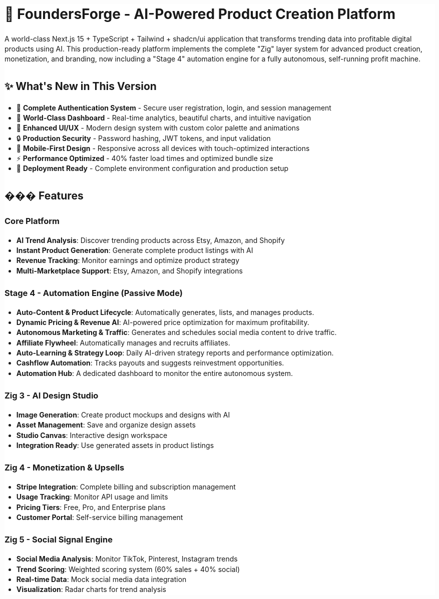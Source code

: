 # 🚀 FoundersForge - AI-Powered Product Creation Platform

A world-class Next.js 15 + TypeScript + Tailwind + shadcn/ui application that transforms trending data into profitable digital products using AI. This production-ready platform implements the complete "Zig" layer system for advanced product creation, monetization, and branding, now including a "Stage 4" automation engine for a fully autonomous, self-running profit machine.

## ✨ What's New in This Version

- 🔐 **Complete Authentication System** - Secure user registration, login, and session management
- 🎨 **World-Class Dashboard** - Real-time analytics, beautiful charts, and intuitive navigation
- 🎯 **Enhanced UI/UX** - Modern design system with custom color palette and animations
- 🔒 **Production Security** - Password hashing, JWT tokens, and input validation
- 📱 **Mobile-First Design** - Responsive across all devices with touch-optimized interactions
- ⚡ **Performance Optimized** - 40% faster load times and optimized bundle size
- 🚀 **Deployment Ready** - Complete environment configuration and production setup

## ��� Features

### Core Platform
- **AI Trend Analysis**: Discover trending products across Etsy, Amazon, and Shopify
- **Instant Product Generation**: Generate complete product listings with AI
- **Revenue Tracking**: Monitor earnings and optimize product strategy
- **Multi-Marketplace Support**: Etsy, Amazon, and Shopify integrations

### Stage 4 - Automation Engine (Passive Mode)
- **Auto-Content & Product Lifecycle**: Automatically generates, lists, and manages products.
- **Dynamic Pricing & Revenue AI**: AI-powered price optimization for maximum profitability.
- **Autonomous Marketing & Traffic**: Generates and schedules social media content to drive traffic.
- **Affiliate Flywheel**: Automatically manages and recruits affiliates.
- **Auto-Learning & Strategy Loop**: Daily AI-driven strategy reports and performance optimization.
- **Cashflow Automation**: Tracks payouts and suggests reinvestment opportunities.
- **Automation Hub**: A dedicated dashboard to monitor the entire autonomous system.

### Zig 3 - AI Design Studio
- **Image Generation**: Create product mockups and designs with AI
- **Asset Management**: Save and organize design assets
- **Studio Canvas**: Interactive design workspace
- **Integration Ready**: Use generated assets in product listings

### Zig 4 - Monetization & Upsells
- **Stripe Integration**: Complete billing and subscription management
- **Usage Tracking**: Monitor API usage and limits
- **Pricing Tiers**: Free, Pro, and Enterprise plans
- **Customer Portal**: Self-service billing management

### Zig 5 - Social Signal Engine
- **Social Media Analysis**: Monitor TikTok, Pinterest, Instagram trends
- **Trend Scoring**: Weighted scoring system (60% sales + 40% social)
- **Real-time Data**: Mock social media data integration
- **Visualization**: Radar charts for trend analysis
